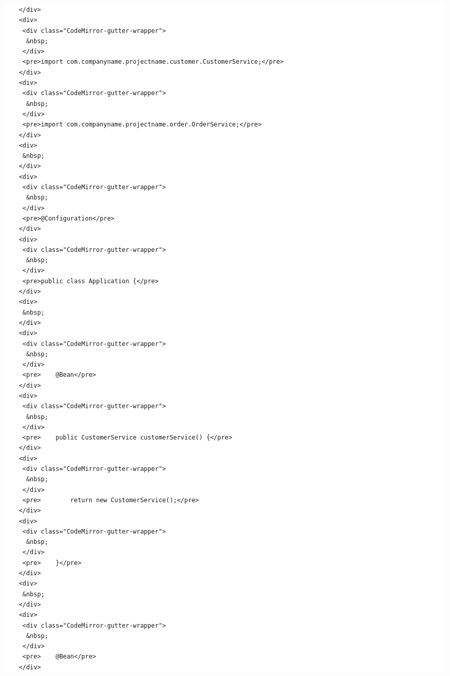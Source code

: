         </div> 
        <div> 
         <div class="CodeMirror-gutter-wrapper">
          &nbsp;
         </div> 
         <pre>import com.companyname.projectname.customer.CustomerService;</pre> 
        </div> 
        <div> 
         <div class="CodeMirror-gutter-wrapper">
          &nbsp;
         </div> 
         <pre>import com.companyname.projectname.order.OrderService;</pre> 
        </div> 
        <div>
         &nbsp;
        </div> 
        <div> 
         <div class="CodeMirror-gutter-wrapper">
          &nbsp;
         </div> 
         <pre>@Configuration</pre> 
        </div> 
        <div> 
         <div class="CodeMirror-gutter-wrapper">
          &nbsp;
         </div> 
         <pre>public class Application {</pre> 
        </div> 
        <div>
         &nbsp;
        </div> 
        <div> 
         <div class="CodeMirror-gutter-wrapper">
          &nbsp;
         </div> 
         <pre>    @Bean</pre> 
        </div> 
        <div> 
         <div class="CodeMirror-gutter-wrapper">
          &nbsp;
         </div> 
         <pre>    public CustomerService customerService() {</pre> 
        </div> 
        <div> 
         <div class="CodeMirror-gutter-wrapper">
          &nbsp;
         </div> 
         <pre>        return new CustomerService();</pre> 
        </div> 
        <div> 
         <div class="CodeMirror-gutter-wrapper">
          &nbsp;
         </div> 
         <pre>    }</pre> 
        </div> 
        <div>
         &nbsp;
        </div> 
        <div> 
         <div class="CodeMirror-gutter-wrapper">
          &nbsp;
         </div> 
         <pre>    @Bean</pre> 
        </div> 
